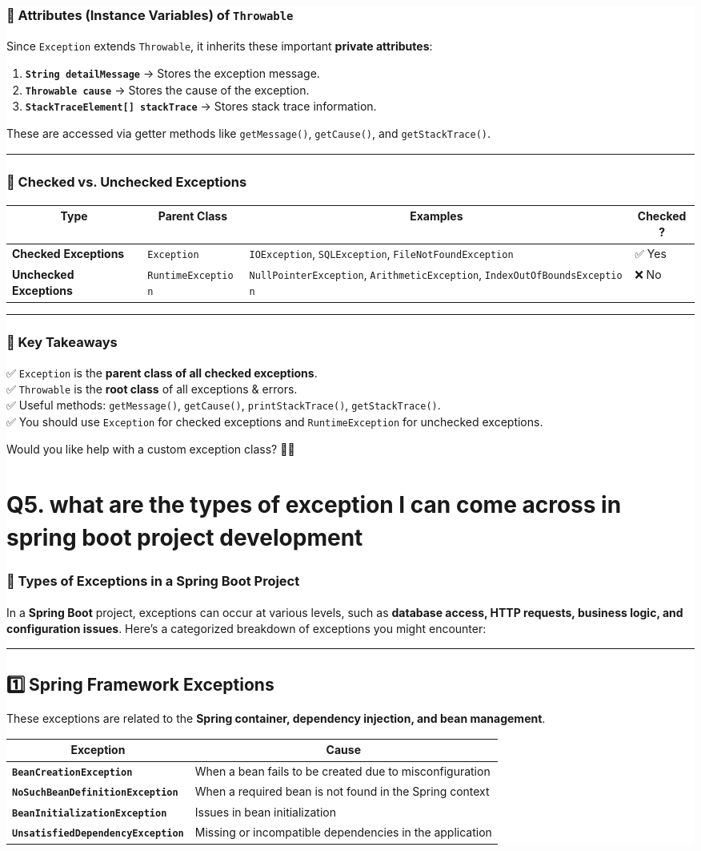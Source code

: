 ### **📌 Attributes (Instance Variables) of `Throwable`**
Since `Exception` extends `Throwable`, it inherits these important **private attributes**:
1. **`String detailMessage`** → Stores the exception message.
2. **`Throwable cause`** → Stores the cause of the exception.
3. **`StackTraceElement[] stackTrace`** → Stores stack trace information.

These are accessed via getter methods like `getMessage()`, `getCause()`, and `getStackTrace()`.

---
### **📌 Checked vs. Unchecked Exceptions**
| Type | Parent Class | Examples | Checked? |
|------|-------------|----------|---------|
| **Checked Exceptions** | `Exception` | `IOException`, `SQLException`, `FileNotFoundException` | ✅ Yes |
| **Unchecked Exceptions** | `RuntimeException` | `NullPointerException`, `ArithmeticException`, `IndexOutOfBoundsException` | ❌ No |

---
### **📌 Key Takeaways**
✅ `Exception` is the **parent class of all checked exceptions**.  
✅ `Throwable` is the **root class** of all exceptions & errors.  
✅ Useful methods: `getMessage()`, `getCause()`, `printStackTrace()`, `getStackTrace()`.  
✅ You should use `Exception` for checked exceptions and `RuntimeException` for unchecked exceptions.  

Would you like help with a custom exception class? 🚀😊


# Q5. what are the types of exception I can come across in spring boot project development



### **📌 Types of Exceptions in a Spring Boot Project**  
In a **Spring Boot** project, exceptions can occur at various levels, such as **database access, HTTP requests, business logic, and configuration issues**. Here’s a categorized breakdown of exceptions you might encounter:  

---

## **1️⃣ Spring Framework Exceptions**
These exceptions are related to the **Spring container, dependency injection, and bean management**.

| Exception | Cause |
|-----------|-------|
| **`BeanCreationException`** | When a bean fails to be created due to misconfiguration |
| **`NoSuchBeanDefinitionException`** | When a required bean is not found in the Spring context |
| **`BeanInitializationException`** | Issues in bean initialization |
| **`UnsatisfiedDependencyException`** | Missing or incompatible dependencies in the application |
